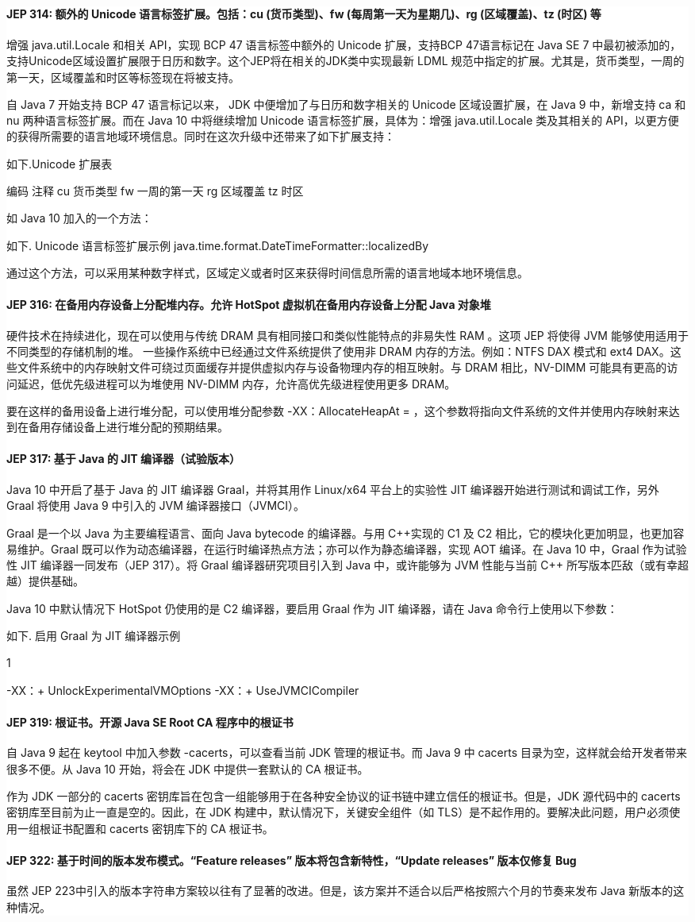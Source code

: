 #### JEP 314: 额外的 Unicode 语言标签扩展。包括：cu (货币类型)、fw (每周第一天为星期几)、rg (区域覆盖)、tz (时区) 等
增强 java.util.Locale 和相关 API，实现 BCP 47 语言标签中额外的 Unicode 扩展，支持BCP 47语言标记在 Java SE 7 中最初被添加的，支持Unicode区域设置扩展限于日历和数字。这个JEP将在相关的JDK类中实现最新 LDML 规范中指定的扩展。尤其是，货币类型，一周的第一天，区域覆盖和时区等标签现在将被支持。

自 Java 7 开始支持 BCP 47 语言标记以来， JDK 中便增加了与日历和数字相关的 Unicode 区域设置扩展，在 Java 9 中，新增支持 ca 和 nu 两种语言标签扩展。而在 Java 10 中将继续增加 Unicode 语言标签扩展，具体为：增强 java.util.Locale 类及其相关的 API，以更方便的获得所需要的语言地域环境信息。同时在这次升级中还带来了如下扩展支持：

如下.Unicode 扩展表

编码   注释
cu     货币类型
fw     一周的第一天
rg     区域覆盖
tz     时区

如 Java 10 加入的一个方法：

如下. Unicode 语言标签扩展示例
java.time.format.DateTimeFormatter::localizedBy

通过这个方法，可以采用某种数字样式，区域定义或者时区来获得时间信息所需的语言地域本地环境信息。


#### JEP 316: 在备用内存设备上分配堆内存。允许 HotSpot 虚拟机在备用内存设备上分配 Java 对象堆
硬件技术在持续进化，现在可以使用与传统 DRAM 具有相同接口和类似性能特点的非易失性 RAM 。这项 JEP 将使得 JVM 能够使用适用于不同类型的存储机制的堆。
一些操作系统中已经通过文件系统提供了使用非 DRAM 内存的方法。例如：NTFS DAX 模式和 ext4 DAX。这些文件系统中的内存映射文件可绕过页面缓存并提供虚拟内存与设备物理内存的相互映射。与 DRAM 相比，NV-DIMM 可能具有更高的访问延迟，低优先级进程可以为堆使用 NV-DIMM 内存，允许高优先级进程使用更多 DRAM。

要在这样的备用设备上进行堆分配，可以使用堆分配参数 -XX：AllocateHeapAt = ，这个参数将指向文件系统的文件并使用内存映射来达到在备用存储设备上进行堆分配的预期结果。

#### JEP 317: 基于 Java 的 JIT 编译器（试验版本）
Java 10 中开启了基于 Java 的 JIT 编译器 Graal，并将其用作 Linux/x64 平台上的实验性 JIT 编译器开始进行测试和调试工作，另外 Graal 将使用 Java 9 中引入的 JVM 编译器接口（JVMCI）。

Graal 是一个以 Java 为主要编程语言、面向 Java bytecode 的编译器。与用 C++实现的 C1 及 C2 相比，它的模块化更加明显，也更加容易维护。Graal 既可以作为动态编译器，在运行时编译热点方法；亦可以作为静态编译器，实现 AOT 编译。在 Java 10 中，Graal 作为试验性 JIT 编译器一同发布（JEP 317）。将 Graal 编译器研究项目引入到 Java 中，或许能够为 JVM 性能与当前 C++ 所写版本匹敌（或有幸超越）提供基础。

Java 10 中默认情况下 HotSpot 仍使用的是 C2 编译器，要启用 Graal 作为 JIT 编译器，请在 Java 命令行上使用以下参数：

如下. 启用 Graal 为 JIT 编译器示例

1

-XX：+ UnlockExperimentalVMOptions -XX：+ UseJVMCICompiler

#### JEP 319: 根证书。开源 Java SE Root CA 程序中的根证书
自 Java 9 起在 keytool 中加入参数 -cacerts，可以查看当前 JDK 管理的根证书。而 Java 9 中 cacerts 目录为空，这样就会给开发者带来很多不便。从 Java 10 开始，将会在 JDK 中提供一套默认的 CA 根证书。

作为 JDK 一部分的 cacerts 密钥库旨在包含一组能够用于在各种安全协议的证书链中建立信任的根证书。但是，JDK 源代码中的 cacerts 密钥库至目前为止一直是空的。因此，在 JDK 构建中，默认情况下，关键安全组件（如 TLS）是不起作用的。要解决此问题，用户必须使用一组根证书配置和 cacerts 密钥库下的 CA 根证书。

#### JEP 322: 基于时间的版本发布模式。“Feature releases” 版本将包含新特性，“Update releases” 版本仅修复 Bug
虽然 JEP 223中引入的版本字符串方案较以往有了显著的改进。但是，该方案并不适合以后严格按照六个月的节奏来发布 Java 新版本的这种情况。
